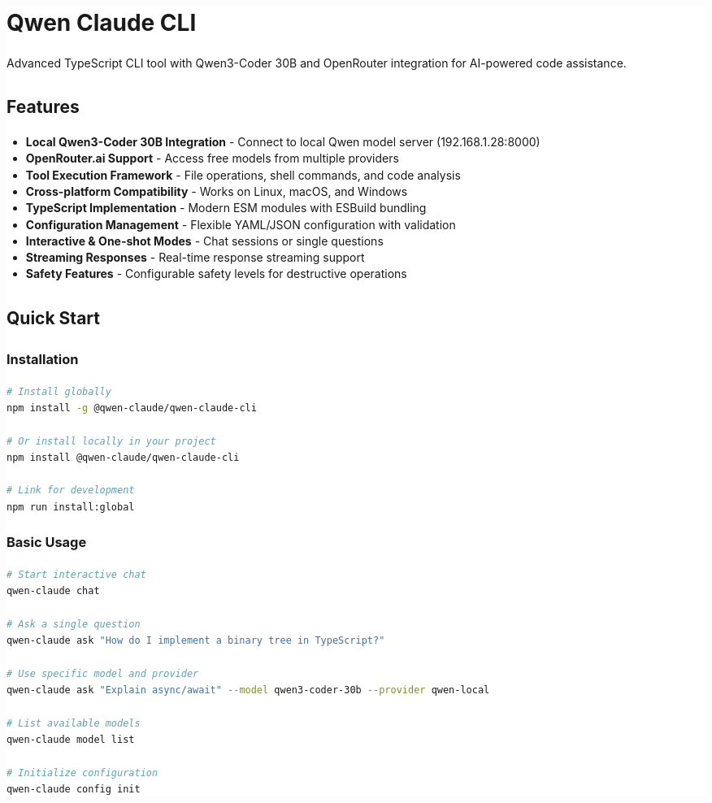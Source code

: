 # Qwen Claude CLI

Advanced TypeScript CLI tool with Qwen3-Coder 30B and OpenRouter integration for AI-powered code assistance.

## Features

- **Local Qwen3-Coder 30B Integration** - Connect to local Qwen model server (192.168.1.28:8000)
- **OpenRouter.ai Support** - Access free models from multiple providers
- **Tool Execution Framework** - File operations, shell commands, and code analysis
- **Cross-platform Compatibility** - Works on Linux, macOS, and Windows
- **TypeScript Implementation** - Modern ESM modules with ESBuild bundling
- **Configuration Management** - Flexible YAML/JSON configuration with validation
- **Interactive & One-shot Modes** - Chat sessions or single questions
- **Streaming Responses** - Real-time response streaming support
- **Safety Features** - Configurable safety levels for destructive operations

## Quick Start

### Installation

```bash
# Install globally
npm install -g @qwen-claude/qwen-claude-cli

# Or install locally in your project
npm install @qwen-claude/qwen-claude-cli

# Link for development
npm run install:global
```

### Basic Usage

```bash
# Start interactive chat
qwen-claude chat

# Ask a single question
qwen-claude ask "How do I implement a binary tree in TypeScript?"

# Use specific model and provider
qwen-claude ask "Explain async/await" --model qwen3-coder-30b --provider qwen-local

# List available models
qwen-claude model list

# Initialize configuration
qwen-claude config init
```

